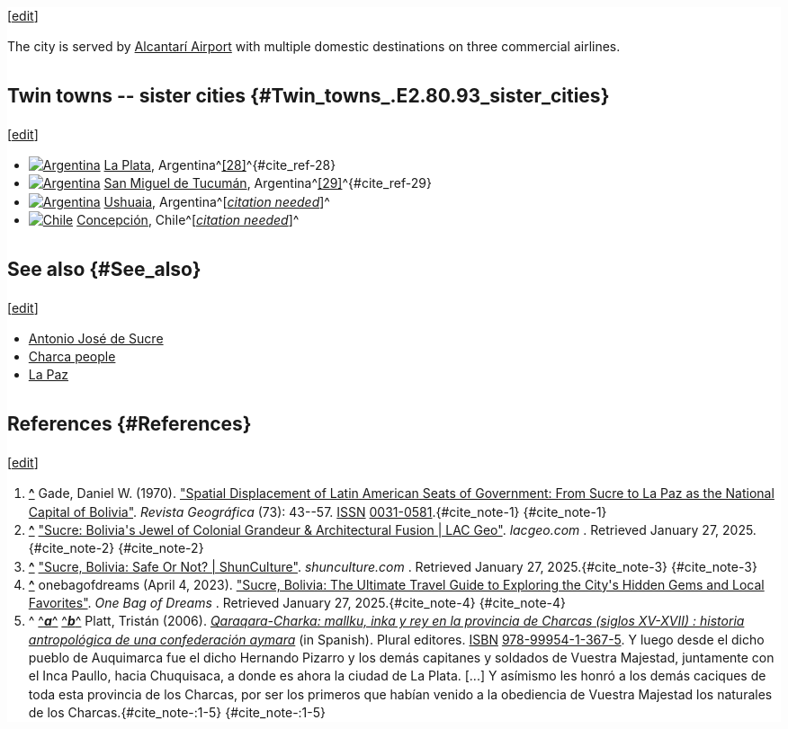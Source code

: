 \[[edit](/w/index.php?title=Sucre&action=edit&section=19 "Edit section: Transportation")\]

The city is served by [Alcantarí Airport](/wiki/Alcantar%C3%AD_Airport "Alcantarí Airport") with multiple domestic destinations on three commercial airlines.  

Twin towns -- sister cities {#Twin_towns_.E2.80.93_sister_cities}
-----------------------------------------------------------------

\[[edit](/w/index.php?title=Sucre&action=edit&section=20 "Edit section: Twin towns – sister cities")\]

* [![Argentina](//upload.wikimedia.org/wikipedia/commons/thumb/1/1a/Flag_of_Argentina.svg/23px-Flag_of_Argentina.svg.png)](/wiki/Argentina "Argentina") [La Plata](/wiki/La_Plata "La Plata"), Argentina^[\[28\]](#cite_note-28)^{#cite_ref-28}
* [![Argentina](//upload.wikimedia.org/wikipedia/commons/thumb/1/1a/Flag_of_Argentina.svg/23px-Flag_of_Argentina.svg.png)](/wiki/Argentina "Argentina") [San Miguel de Tucumán](/wiki/San_Miguel_de_Tucum%C3%A1n "San Miguel de Tucumán"), Argentina^[\[29\]](#cite_note-29)^{#cite_ref-29}
* [![Argentina](//upload.wikimedia.org/wikipedia/commons/thumb/1/1a/Flag_of_Argentina.svg/23px-Flag_of_Argentina.svg.png)](/wiki/Argentina "Argentina") [Ushuaia](/wiki/Ushuaia "Ushuaia"), Argentina^\[*[citation needed](/wiki/Wikipedia:Citation_needed "Wikipedia:Citation needed")*\]^
* [![Chile](//upload.wikimedia.org/wikipedia/commons/thumb/7/78/Flag_of_Chile.svg/23px-Flag_of_Chile.svg.png)](/wiki/Chile "Chile") [Concepción](/wiki/Concepci%C3%B3n,_Chile "Concepción, Chile"), Chile^\[*[citation needed](/wiki/Wikipedia:Citation_needed "Wikipedia:Citation needed")*\]^

See also {#See_also}
--------------------

\[[edit](/w/index.php?title=Sucre&action=edit&section=21 "Edit section: See also")\]

* [Antonio José de Sucre](/wiki/Antonio_Jos%C3%A9_de_Sucre "Antonio José de Sucre")
* [Charca people](/wiki/Charca_people "Charca people")
* [La Paz](/wiki/La_Paz "La Paz")

References {#References}
------------------------

\[[edit](/w/index.php?title=Sucre&action=edit&section=22 "Edit section: References")\]  
1. **[\^](#cite_ref-1)** Gade, Daniel W. (1970). ["Spatial Displacement of Latin American Seats of Government: From Sucre to La Paz as the National Capital of Bolivia"](https://www.jstor.org/stable/40992086). *Revista Geográfica* (73): 43--57. [ISSN](/wiki/ISSN_(identifier) "ISSN (identifier)") [0031-0581](https://search.worldcat.org/issn/0031-0581).{#cite_note-1}
{#cite_note-1}
2. **[\^](#cite_ref-2)** ["Sucre: Bolivia's Jewel of Colonial Grandeur \& Architectural Fusion \| LAC Geo"](https://lacgeo.com/sucre-historic-city-bolivia#:~:text=Founded%20in%201538%20as%20Ciudad%20de%20la%20Plata,harmonious%20blend%20of%20Indigenous%20and%20European%20architectural%20traditions.). *lacgeo.com* . Retrieved January 27, 2025.{#cite_note-2}
{#cite_note-2}
3. **[\^](#cite_ref-3)** ["Sucre, Bolivia: Safe Or Not? \| ShunCulture"](https://shunculture.com/article/is-sucre-bolivia-safe). *shunculture.com* . Retrieved January 27, 2025.{#cite_note-3}
{#cite_note-3}
4. **[\^](#cite_ref-4)** onebagofdreams (April 4, 2023). ["Sucre, Bolivia: The Ultimate Travel Guide to Exploring the City's Hidden Gems and Local Favorites"](https://www.onebagofdreams.com/insider-tips/sucre-bolivia-travel-guide-hidden-gems-local-favorites/). *One Bag of Dreams* . Retrieved January 27, 2025.{#cite_note-4}
{#cite_note-4}
5. \^ [^***a***^](#cite_ref-:1_5-0) [^***b***^](#cite_ref-:1_5-1) Platt, Tristán (2006). [*Qaraqara-Charka: mallku, inka y rey en la provincia de Charcas (siglos XV-XVII) : historia antropológica de una confederación aymara*](https://books.google.com/books?id=owi2A3sh_nMC&pg=PA844) (in Spanish). Plural editores. [ISBN](/wiki/ISBN_(identifier) "ISBN (identifier)") [978-99954-1-367-5](/wiki/Special:BookSources/978-99954-1-367-5 "Special:BookSources/978-99954-1-367-5"). Y luego desde el dicho pueblo de Auquimarca fue el dicho Hernando Pizarro y los demás capitanes y soldados de Vuestra Majestad, juntamente con el Inca Paullo, hacia Chuquisaca, a donde es ahora la ciudad de La Plata. \[...\] Y asímismo les honró a los demás caciques de toda esta provincia de los Charcas, por ser los primeros que habían venido a la obediencia de Vuestra Majestad los naturales de los Charcas.{#cite_note-:1-5}
{#cite_note-:1-5}